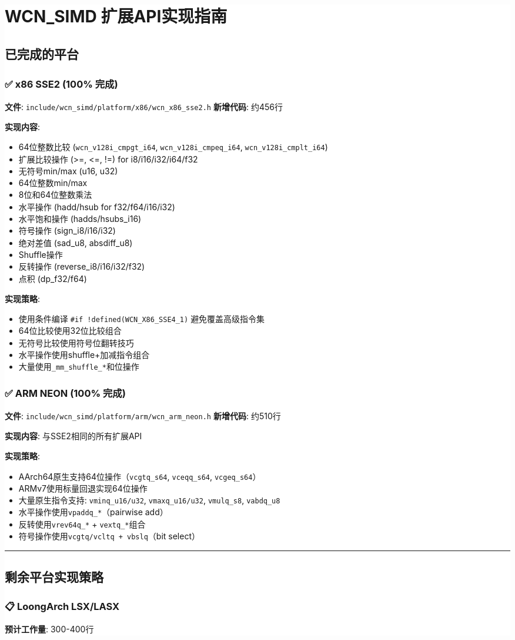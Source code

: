 # WCN_SIMD 扩展API实现指南

## 已完成的平台

### ✅ x86 SSE2 (100% 完成)
**文件**: `include/wcn_simd/platform/x86/wcn_x86_sse2.h`
**新增代码**: 约456行

**实现内容**:
- 64位整数比较 (`wcn_v128i_cmpgt_i64`, `wcn_v128i_cmpeq_i64`, `wcn_v128i_cmplt_i64`)
- 扩展比较操作 (>=, <=, !=) for i8/i16/i32/i64/f32
- 无符号min/max (u16, u32)
- 64位整数min/max
- 8位和64位整数乘法
- 水平操作 (hadd/hsub for f32/f64/i16/i32)
- 水平饱和操作 (hadds/hsubs_i16)
- 符号操作 (sign_i8/i16/i32)
- 绝对差值 (sad_u8, absdiff_u8)
- Shuffle操作
- 反转操作 (reverse_i8/i16/i32/f32)
- 点积 (dp_f32/f64)

**实现策略**:
- 使用条件编译 `#if !defined(WCN_X86_SSE4_1)` 避免覆盖高级指令集
- 64位比较使用32位比较组合
- 无符号比较使用符号位翻转技巧
- 水平操作使用shuffle+加减指令组合
- 大量使用`_mm_shuffle_*`和位操作

### ✅ ARM NEON (100% 完成)
**文件**: `include/wcn_simd/platform/arm/wcn_arm_neon.h`
**新增代码**: 约510行

**实现内容**: 与SSE2相同的所有扩展API

**实现策略**:
- AArch64原生支持64位操作（`vcgtq_s64`, `vceqq_s64`, `vcgeq_s64`）
- ARMv7使用标量回退实现64位操作
- 大量原生指令支持: `vminq_u16/u32`, `vmaxq_u16/u32`, `vmulq_s8`, `vabdq_u8`
- 水平操作使用`vpaddq_*`（pairwise add）
- 反转使用`vrev64q_*` + `vextq_*`组合
- 符号操作使用`vcgtq/vcltq + vbslq`（bit select）

---

## 剩余平台实现策略

### 📋 LoongArch LSX/LASX
**预计工作量**: 300-400行
